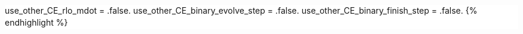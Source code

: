 use_other_CE_rlo_mdot = .false.
use_other_CE_binary_evolve_step = .false.
use_other_CE_binary_finish_step = .false.
{% endhighlight %}
